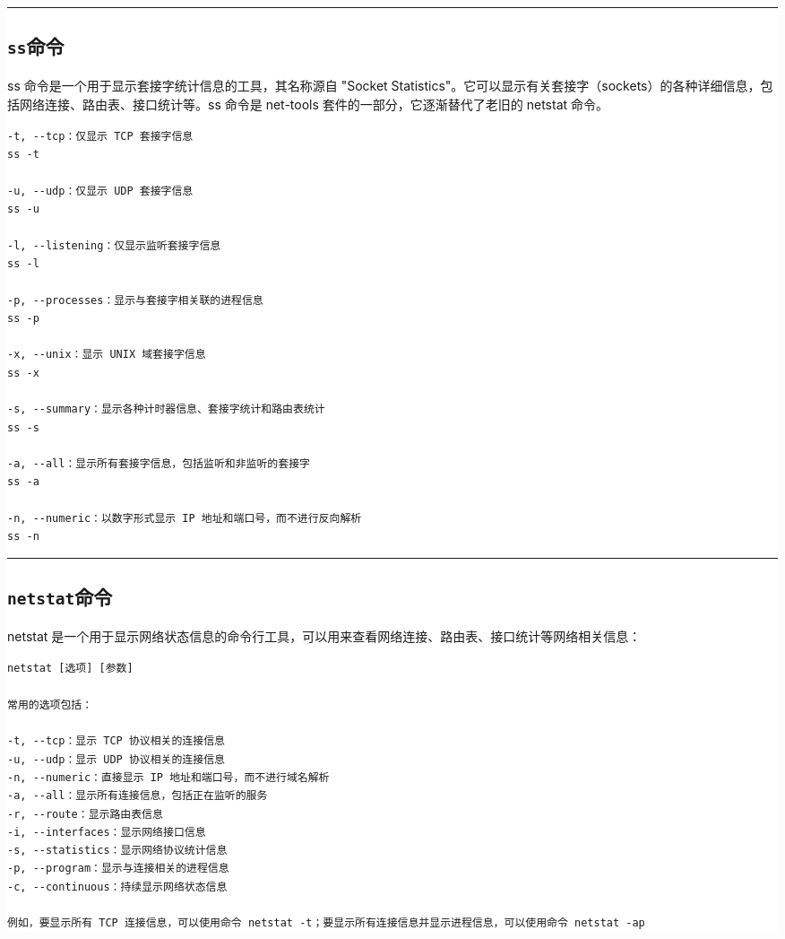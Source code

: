 -----------

## `ss`命令

ss 命令是一个用于显示套接字统计信息的工具，其名称源自 "Socket Statistics"。它可以显示有关套接字（sockets）的各种详细信息，包括网络连接、路由表、接口统计等。ss 命令是 net-tools 套件的一部分，它逐渐替代了老旧的 netstat 命令。

```shell
-t, --tcp：仅显示 TCP 套接字信息
ss -t

-u, --udp：仅显示 UDP 套接字信息
ss -u

-l, --listening：仅显示监听套接字信息
ss -l

-p, --processes：显示与套接字相关联的进程信息
ss -p

-x, --unix：显示 UNIX 域套接字信息
ss -x

-s, --summary：显示各种计时器信息、套接字统计和路由表统计
ss -s

-a, --all：显示所有套接字信息，包括监听和非监听的套接字
ss -a

-n, --numeric：以数字形式显示 IP 地址和端口号，而不进行反向解析
ss -n
```

--------

## `netstat`命令

netstat 是一个用于显示网络状态信息的命令行工具，可以用来查看网络连接、路由表、接口统计等网络相关信息：

```shell
netstat [选项] [参数]

常用的选项包括：

-t, --tcp：显示 TCP 协议相关的连接信息
-u, --udp：显示 UDP 协议相关的连接信息
-n, --numeric：直接显示 IP 地址和端口号，而不进行域名解析
-a, --all：显示所有连接信息，包括正在监听的服务
-r, --route：显示路由表信息
-i, --interfaces：显示网络接口信息
-s, --statistics：显示网络协议统计信息
-p, --program：显示与连接相关的进程信息
-c, --continuous：持续显示网络状态信息

例如，要显示所有 TCP 连接信息，可以使用命令 netstat -t；要显示所有连接信息并显示进程信息，可以使用命令 netstat -ap
```
